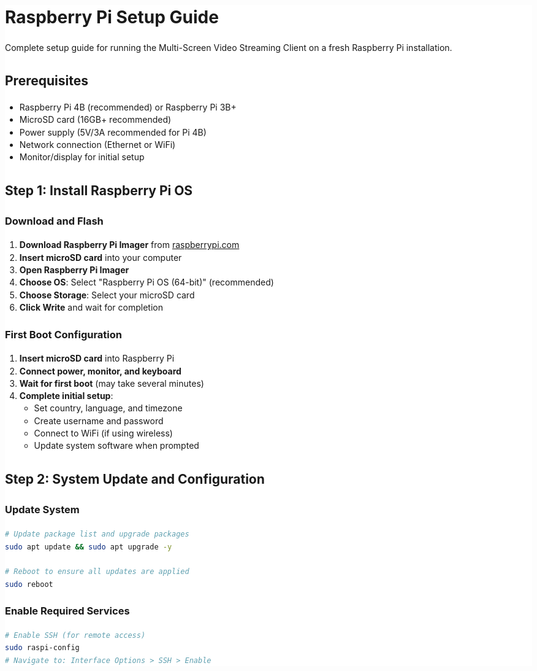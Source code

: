 # Raspberry Pi Setup Guide

Complete setup guide for running the Multi-Screen Video Streaming Client on a fresh Raspberry Pi installation.

## Prerequisites

- Raspberry Pi 4B (recommended) or Raspberry Pi 3B+
- MicroSD card (16GB+ recommended)
- Power supply (5V/3A recommended for Pi 4B)
- Network connection (Ethernet or WiFi)
- Monitor/display for initial setup

## Step 1: Install Raspberry Pi OS

### Download and Flash
1. **Download Raspberry Pi Imager** from [raspberrypi.com](https://www.raspberrypi.com/software/)
2. **Insert microSD card** into your computer
3. **Open Raspberry Pi Imager**
4. **Choose OS**: Select "Raspberry Pi OS (64-bit)" (recommended)
5. **Choose Storage**: Select your microSD card
6. **Click Write** and wait for completion

### First Boot Configuration
1. **Insert microSD card** into Raspberry Pi
2. **Connect power, monitor, and keyboard**
3. **Wait for first boot** (may take several minutes)
4. **Complete initial setup**:
   - Set country, language, and timezone
   - Create username and password
   - Connect to WiFi (if using wireless)
   - Update system software when prompted

## Step 2: System Update and Configuration

### Update System
```bash
# Update package list and upgrade packages
sudo apt update && sudo apt upgrade -y

# Reboot to ensure all updates are applied
sudo reboot
```

### Enable Required Services
```bash
# Enable SSH (for remote access)
sudo raspi-config
# Navigate to: Interface Options > SSH > Enable
```
